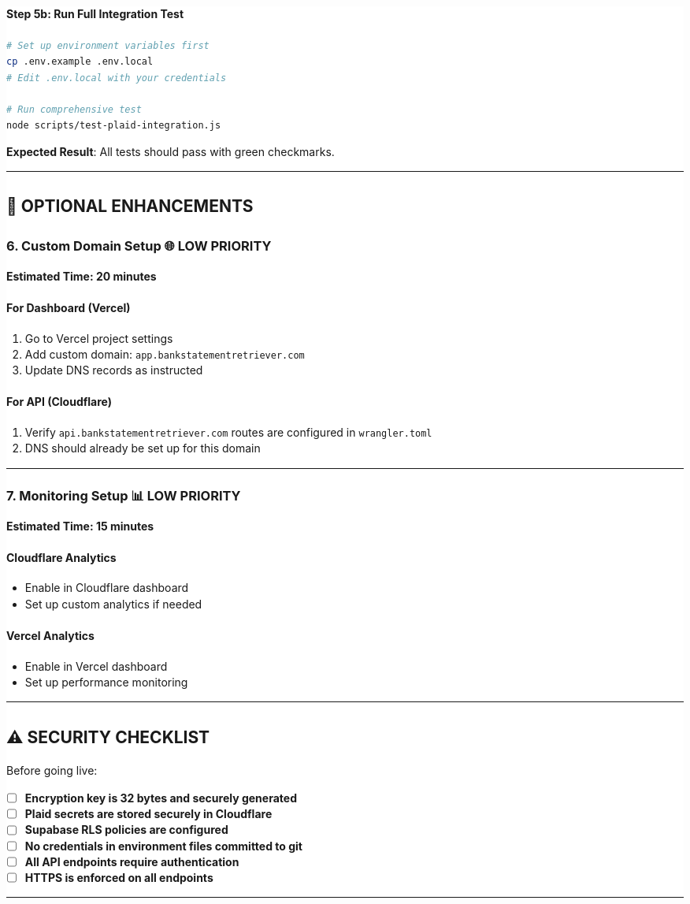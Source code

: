 #### Step 5b: Run Full Integration Test
```bash
# Set up environment variables first
cp .env.example .env.local
# Edit .env.local with your credentials

# Run comprehensive test
node scripts/test-plaid-integration.js
```

**Expected Result**: All tests should pass with green checkmarks.

---

## 🔧 OPTIONAL ENHANCEMENTS

### 6. **Custom Domain Setup** 🌐 LOW PRIORITY
**Estimated Time: 20 minutes**

#### For Dashboard (Vercel)
1. Go to Vercel project settings
2. Add custom domain: `app.bankstatementretriever.com`
3. Update DNS records as instructed

#### For API (Cloudflare)
1. Verify `api.bankstatementretriever.com` routes are configured in `wrangler.toml`
2. DNS should already be set up for this domain

---

### 7. **Monitoring Setup** 📊 LOW PRIORITY
**Estimated Time: 15 minutes**

#### Cloudflare Analytics
- Enable in Cloudflare dashboard
- Set up custom analytics if needed

#### Vercel Analytics  
- Enable in Vercel dashboard
- Set up performance monitoring

---

## ⚠️ SECURITY CHECKLIST

Before going live:

- [ ] **Encryption key is 32 bytes and securely generated**
- [ ] **Plaid secrets are stored securely in Cloudflare**
- [ ] **Supabase RLS policies are configured**
- [ ] **No credentials in environment files committed to git**
- [ ] **All API endpoints require authentication**
- [ ] **HTTPS is enforced on all endpoints**

---